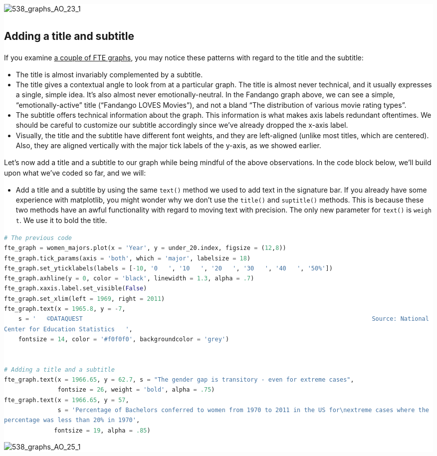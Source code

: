 ![538_graphs_AO_23_1](https://cdn.shortpixel.ai/client/to_webp,q_glossy,ret_img/https://www.dataquest.io/wp-content/uploads/538_graphs_AO_23_1.png)

## Adding a title and subtitle

If you examine  [a couple of FTE graphs](https://fivethirtyeight.com/features/the-52-best-and-weirdest-charts-we-made-in-2016/), you may notice these patterns with regard to the title and the subtitle:

-   The title is almost invariably complemented by a subtitle.
-   The title gives a contextual angle to look from at a particular graph. The title is almost never technical, and it usually expresses a single, simple idea. It’s also almost never emotionally-neutral. In the Fandango graph above, we can see a simple, “emotionally-active” title (“Fandango LOVES Movies”), and not a bland “The distribution of various movie rating types”.
-   The subtitle offers technical information about the graph. This information is what makes axis labels redundant oftentimes. We should be careful to customize our subtitle accordingly since we’ve already dropped the x-axis label.
-   Visually, the title and the subtitle have different font weights, and they are left-aligned (unlike most titles, which are centered). Also, they are aligned vertically with the major tick labels of the y-axis, as we showed earlier.

Let’s now add a title and a subtitle to our graph while being mindful of the above observations. In the code block below, we’ll build upon what we’ve coded so far, and we will:

-   Add a title and a subtitle by using the same  `text()`  method we used to add text in the signature bar. If you already have some experience with matplotlib, you might wonder why we don’t use the  `title()`  and  `suptitle()`  methods. This is because these two methods have an awful functionality with regard to moving text with precision. The only new parameter for  `text()`  is  `weight`. We use it to bold the title.

```python
# The previous code
fte_graph = women_majors.plot(x = 'Year', y = under_20.index, figsize = (12,8))
fte_graph.tick_params(axis = 'both', which = 'major', labelsize = 18)
fte_graph.set_yticklabels(labels = [-10, '0   ', '10   ', '20   ', '30   ', '40   ', '50%'])
fte_graph.axhline(y = 0, color = 'black', linewidth = 1.3, alpha = .7)
fte_graph.xaxis.label.set_visible(False)
fte_graph.set_xlim(left = 1969, right = 2011)
fte_graph.text(x = 1965.8, y = -7,
    s = '   ©DATAQUEST                                                                                 Source: National Center for Education Statistics   ',
    fontsize = 14, color = '#f0f0f0', backgroundcolor = 'grey')


# Adding a title and a subtitle
fte_graph.text(x = 1966.65, y = 62.7, s = "The gender gap is transitory - even for extreme cases",
               fontsize = 26, weight = 'bold', alpha = .75)
fte_graph.text(x = 1966.65, y = 57,
               s = 'Percentage of Bachelors conferred to women from 1970 to 2011 in the US for\nextreme cases where the percentage was less than 20% in 1970',
              fontsize = 19, alpha = .85)
```

![538_graphs_AO_25_1](https://cdn.shortpixel.ai/client/to_webp,q_glossy,ret_img/https://www.dataquest.io/wp-content/uploads/2019/01/538_graphs_AO_25_1.png)
